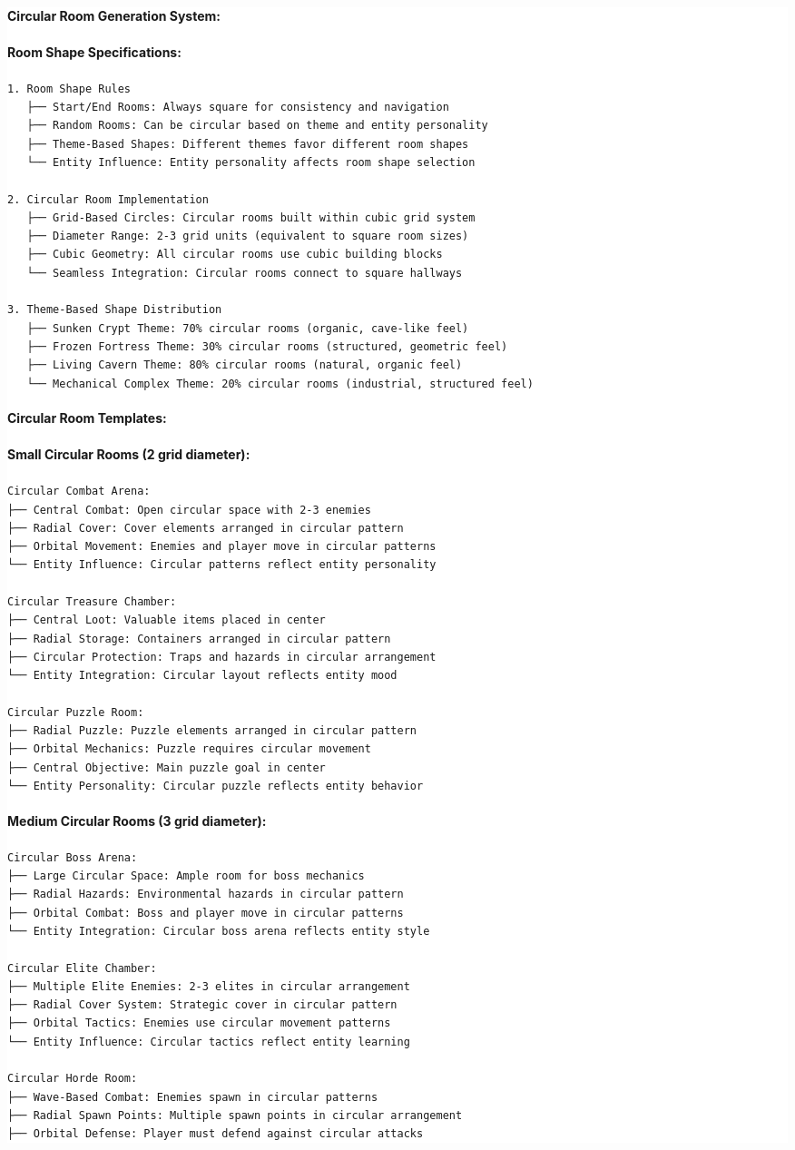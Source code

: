 #### **Circular Room Generation System:**

#### **Room Shape Specifications:**
```
1. Room Shape Rules
   ├── Start/End Rooms: Always square for consistency and navigation
   ├── Random Rooms: Can be circular based on theme and entity personality
   ├── Theme-Based Shapes: Different themes favor different room shapes
   └── Entity Influence: Entity personality affects room shape selection

2. Circular Room Implementation
   ├── Grid-Based Circles: Circular rooms built within cubic grid system
   ├── Diameter Range: 2-3 grid units (equivalent to square room sizes)
   ├── Cubic Geometry: All circular rooms use cubic building blocks
   └── Seamless Integration: Circular rooms connect to square hallways

3. Theme-Based Shape Distribution
   ├── Sunken Crypt Theme: 70% circular rooms (organic, cave-like feel)
   ├── Frozen Fortress Theme: 30% circular rooms (structured, geometric feel)
   ├── Living Cavern Theme: 80% circular rooms (natural, organic feel)
   └── Mechanical Complex Theme: 20% circular rooms (industrial, structured feel)
```

#### **Circular Room Templates:**

#### **Small Circular Rooms (2 grid diameter):**
```
Circular Combat Arena:
├── Central Combat: Open circular space with 2-3 enemies
├── Radial Cover: Cover elements arranged in circular pattern
├── Orbital Movement: Enemies and player move in circular patterns
└── Entity Influence: Circular patterns reflect entity personality

Circular Treasure Chamber:
├── Central Loot: Valuable items placed in center
├── Radial Storage: Containers arranged in circular pattern
├── Circular Protection: Traps and hazards in circular arrangement
└── Entity Integration: Circular layout reflects entity mood

Circular Puzzle Room:
├── Radial Puzzle: Puzzle elements arranged in circular pattern
├── Orbital Mechanics: Puzzle requires circular movement
├── Central Objective: Main puzzle goal in center
└── Entity Personality: Circular puzzle reflects entity behavior
```

#### **Medium Circular Rooms (3 grid diameter):**
```
Circular Boss Arena:
├── Large Circular Space: Ample room for boss mechanics
├── Radial Hazards: Environmental hazards in circular pattern
├── Orbital Combat: Boss and player move in circular patterns
└── Entity Integration: Circular boss arena reflects entity style

Circular Elite Chamber:
├── Multiple Elite Enemies: 2-3 elites in circular arrangement
├── Radial Cover System: Strategic cover in circular pattern
├── Orbital Tactics: Enemies use circular movement patterns
└── Entity Influence: Circular tactics reflect entity learning

Circular Horde Room:
├── Wave-Based Combat: Enemies spawn in circular patterns
├── Radial Spawn Points: Multiple spawn points in circular arrangement
├── Orbital Defense: Player must defend against circular attacks
```